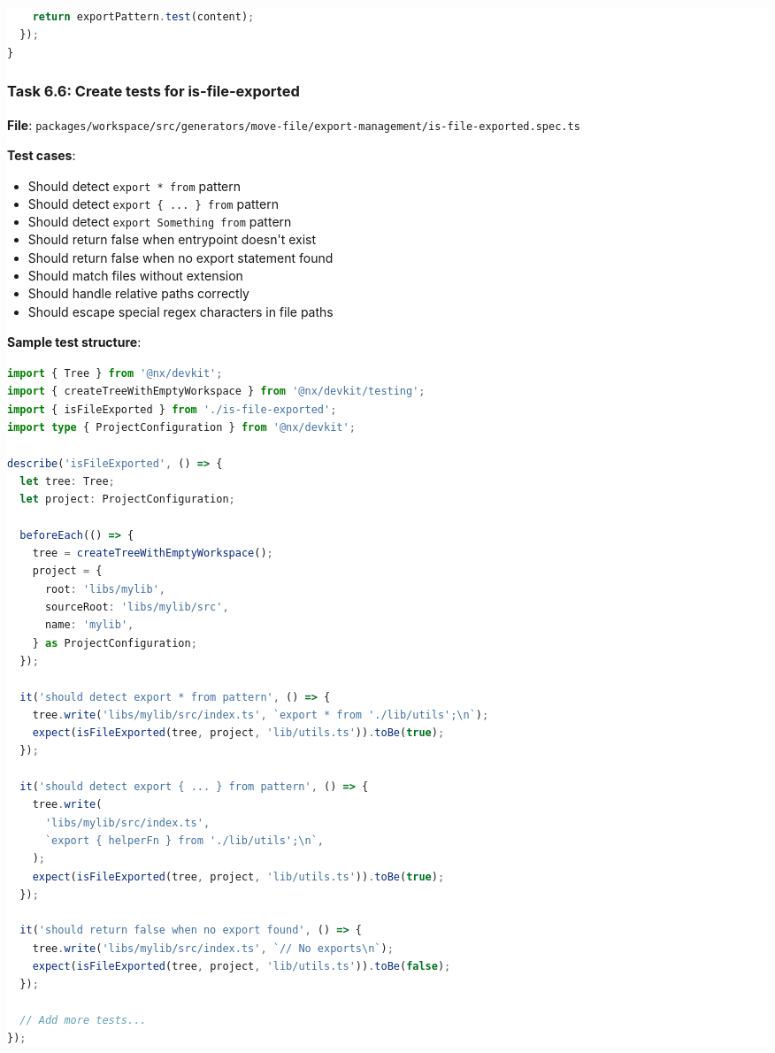 ```typescript
    return exportPattern.test(content);
  });
}
```

### Task 6.6: Create tests for is-file-exported

**File**: `packages/workspace/src/generators/move-file/export-management/is-file-exported.spec.ts`

**Test cases**:

- Should detect `export * from` pattern
- Should detect `export { ... } from` pattern
- Should detect `export Something from` pattern
- Should return false when entrypoint doesn't exist
- Should return false when no export statement found
- Should match files without extension
- Should handle relative paths correctly
- Should escape special regex characters in file paths

**Sample test structure**:

```typescript
import { Tree } from '@nx/devkit';
import { createTreeWithEmptyWorkspace } from '@nx/devkit/testing';
import { isFileExported } from './is-file-exported';
import type { ProjectConfiguration } from '@nx/devkit';

describe('isFileExported', () => {
  let tree: Tree;
  let project: ProjectConfiguration;

  beforeEach(() => {
    tree = createTreeWithEmptyWorkspace();
    project = {
      root: 'libs/mylib',
      sourceRoot: 'libs/mylib/src',
      name: 'mylib',
    } as ProjectConfiguration;
  });

  it('should detect export * from pattern', () => {
    tree.write('libs/mylib/src/index.ts', `export * from './lib/utils';\n`);
    expect(isFileExported(tree, project, 'lib/utils.ts')).toBe(true);
  });

  it('should detect export { ... } from pattern', () => {
    tree.write(
      'libs/mylib/src/index.ts',
      `export { helperFn } from './lib/utils';\n`,
    );
    expect(isFileExported(tree, project, 'lib/utils.ts')).toBe(true);
  });

  it('should return false when no export found', () => {
    tree.write('libs/mylib/src/index.ts', `// No exports\n`);
    expect(isFileExported(tree, project, 'lib/utils.ts')).toBe(false);
  });

  // Add more tests...
});
```
